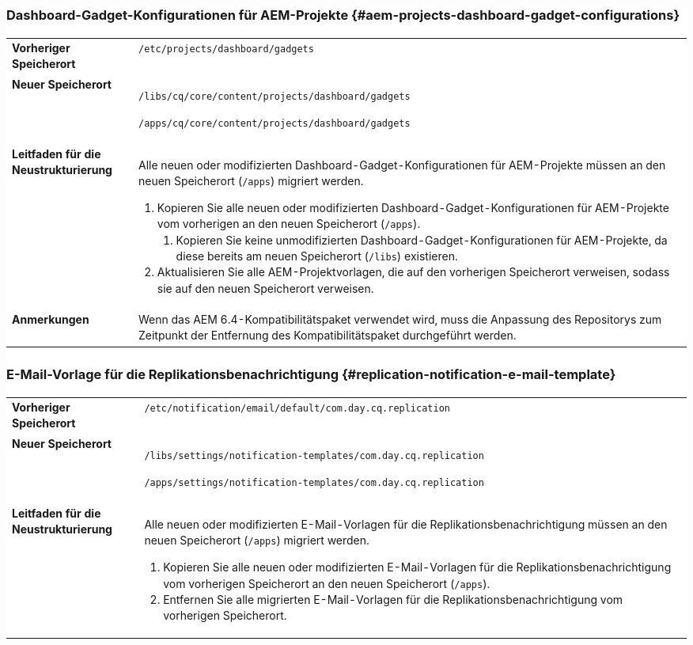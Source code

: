 ### Dashboard-Gadget-Konfigurationen für AEM-Projekte {#aem-projects-dashboard-gadget-configurations}

<table style="table-layout:auto">
 <tbody>
  <tr>
   <td><strong>Vorheriger Speicherort</strong></td>
   <td><code>/etc/projects/dashboard/gadgets</code></td>
  </tr>
  <tr>
   <td><strong>Neuer Speicherort</strong></td>
   <td><p><code>/libs/cq/core/content/projects/dashboard/gadgets</code></p> <p><code>/apps/cq/core/content/projects/dashboard/gadgets</code></p> </td>
  </tr>
  <tr>
   <td><strong>Leitfaden für die Neustrukturierung</strong></td>
   <td><p>Alle neuen oder modifizierten Dashboard-Gadget-Konfigurationen für AEM-Projekte müssen an den neuen Speicherort (<code>/apps</code>) migriert werden.</p>
    <ol>
     <li>Kopieren Sie alle neuen oder modifizierten Dashboard-Gadget-Konfigurationen für AEM-Projekte vom vorherigen an den neuen Speicherort (<code>/apps</code>).
      <ol>
       <li>Kopieren Sie keine unmodifizierten Dashboard-Gadget-Konfigurationen für AEM-Projekte, da diese bereits am neuen Speicherort (<code>/libs</code>) existieren.</li>
      </ol> </li>
     <li>Aktualisieren Sie alle AEM-Projektvorlagen, die auf den vorherigen Speicherort verweisen, sodass sie auf den neuen Speicherort verweisen.</li>
    </ol> </td>
  </tr>
  <tr>
   <td><strong>Anmerkungen</strong></td>
   <td>Wenn das AEM 6.4-Kompatibilitätspaket verwendet wird, muss die Anpassung des Repositorys zum Zeitpunkt der Entfernung des Kompatibilitätspaket durchgeführt werden.</td>
  </tr>
 </tbody>
</table>

### E-Mail-Vorlage für die Replikationsbenachrichtigung {#replication-notification-e-mail-template}

<table style="table-layout:auto">
 <tbody>
  <tr>
   <td><strong>Vorheriger Speicherort</strong></td>
   <td><code>/etc/notification/email/default/com.day.cq.replication</code></td>
  </tr>
  <tr>
   <td><strong>Neuer Speicherort</strong></td>
   <td><p><code>/libs/settings/notification-templates/com.day.cq.replication</code></p> <p><code>/apps/settings/notification-templates/com.day.cq.replication</code></p> </td>
  </tr>
  <tr>
   <td><strong>Leitfaden für die Neustrukturierung</strong></td>
   <td><p>Alle neuen oder modifizierten E-Mail-Vorlagen für die Replikationsbenachrichtigung müssen an den neuen Speicherort (<code>/apps</code>) migriert werden.</p>
    <ol>
     <li>Kopieren Sie alle neuen oder modifizierten E-Mail-Vorlagen für die Replikationsbenachrichtigung vom vorherigen Speicherort an den neuen Speicherort (<code>/apps</code>).</li>
     <li>Entfernen Sie alle migrierten E-Mail-Vorlagen für die Replikationsbenachrichtigung vom vorherigen Speicherort.</li>
    </ol> </td>
  </tr>
  <tr>